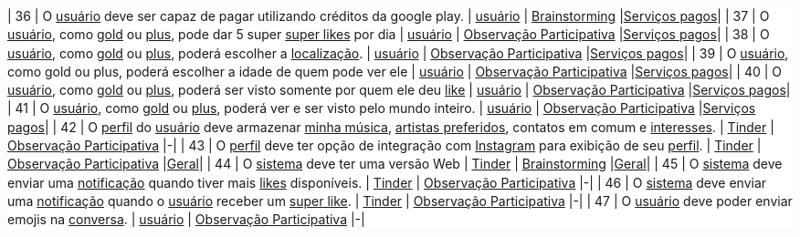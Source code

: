 | 36     | O [usuário](/modelagem/lexicos#usuario) deve ser capaz de pagar utilizando créditos da google play.                                                                               | [usuário](/modelagem/lexicos#usuario)                                                                        | [Brainstorming](/elicitacao/brainstorming.md)            |[Serviços pagos](/pre-rastreabilidade/richPictures/richPictures-VFinal.md)|
| 37     | O [usuário](/modelagem/lexicos#usuario), como [gold](/modelagem/lexicos#usuario-gold) ou [plus](/modelagem/lexicos#usuario-plus), pode dar 5 super [super likes](/modelagem/lexicos#super-like) por dia                                                                                        | [usuário](/modelagem/lexicos#usuario)                                                                                 | [Observação Participativa](/elicitacao/observacao_participativa.md) |[Serviços pagos](/pre-rastreabilidade/richPictures/richPictures-VFinal.md)|
| 38     | O [usuário](/modelagem/lexicos#usuario), como [gold](/modelagem/lexicos#usuario-gold) ou [plus](/modelagem/lexicos#usuario-plus), poderá escolher a [localização](/modelagem/lexicos#localizacao).                                                                                        | [usuário](/modelagem/lexicos#usuario)                                                                                 | [Observação Participativa](/elicitacao/observacao_participativa.md) |[Serviços pagos](/pre-rastreabilidade/richPictures/richPictures-VFinal.md)|
| 39     | O [usuário](/modelagem/lexicos#usuario), como gold ou plus, poderá escolher a idade de quem pode ver ele                                                                          | [usuário](/modelagem/lexicos#usuario)                                                                 | [Observação Participativa](/elicitacao/observacao_participativa.md) |[Serviços pagos](/pre-rastreabilidade/richPictures/richPictures-VFinal.md)|
| 40     | O [usuário](/modelagem/lexicos#usuario), como [gold](/modelagem/lexicos#usuario-gold) ou [plus](/modelagem/lexicos#usuario-plus), poderá ser visto somente por quem ele deu [like](/modelagem/lexicos#like)                                                                        | [usuário](/modelagem/lexicos#usuario)                                                                 | [Observação Participativa](/elicitacao/observacao_participativa.md) |[Serviços pagos](/pre-rastreabilidade/richPictures/richPictures-VFinal.md)|
| 41     | O [usuário](/modelagem/lexicos#usuario), como [gold](/modelagem/lexicos#usuario-gold) ou [plus](/modelagem/lexicos#usuario-plus), poderá ver e ser visto pelo mundo inteiro.                                                                            | [usuário](/modelagem/lexicos#usuario)                                                                     | [Observação Participativa](/elicitacao/observacao_participativa.md) |[Serviços pagos](/pre-rastreabilidade/richPictures/richPictures-VFinal.md)|
| 42     | O [perfil](/modelagem/lexicos#perfil) do [usuário](/modelagem/lexicos#usuario) deve armazenar [minha música](/modelagem/lexicos#minha-musica), [artistas preferidos](/modelagem/lexicos#meus-artistas-preferidos), contatos em comum e [interesses](/modelagem/lexicos#interesses).                                               | [Tinder](/modelagem/lexicos#tinder)                                         | [Observação Participativa](/elicitacao/observacao_participativa.md) |-|
| 43     | O [perfil](/modelagem/lexicos#perfil) deve ter opção de integração com [Instagram](/modelagem/lexicos#instagram) para exibição de seu [perfil](/modelagem/lexicos#perfil).                                                                    | [Tinder](/modelagem/lexicos#tinder)                                                             | [Observação Participativa](/elicitacao/observacao_participativa.md) |[Geral](/pre-rastreabilidade/richPictures/richPictures-VFinal.md)|
| 44     | O [sistema](/modelagem/lexicos#tinder) deve ter uma versão Web                                                                                                                   | [Tinder](/modelagem/lexicos#tinder)                                                                                                             | [Brainstorming](/elicitacao/brainstorming.md)            |[Geral](/pre-rastreabilidade/richPictures/richPictures-VFinal.md)|
| 45     | O [sistema](/modelagem/lexicos#tinder) deve enviar uma [notificação](/modelagem/lexicos#notificacoes) quando tiver mais [likes](/modelagem/lexicos#like) disponíveis.                                                                          | [Tinder](/modelagem/lexicos#tinder)                                                                    | [Observação Participativa](/elicitacao/observacao_participativa.md) |-|
| 46     | O [sistema](/modelagem/lexicos#tinder) deve enviar uma [notificação](/modelagem/lexicos#notificacoes) quando o [usuário](/modelagem/lexicos#usuario) receber um [super like](/modelagem/lexicos#super-like).                                                                       | [Tinder](/modelagem/lexicos#tinder)                                                                 | [Observação Participativa](/elicitacao/observacao_participativa.md) |-|
| 47     | O [usuário](/modelagem/lexicos#usuario) deve poder enviar emojis na [conversa](/modelagem/lexicos#chat).                                                                                                     | [usuário](/modelagem/lexicos#usuario)                                                                                              | [Observação Participativa](/elicitacao/observacao_participativa.md) |-|